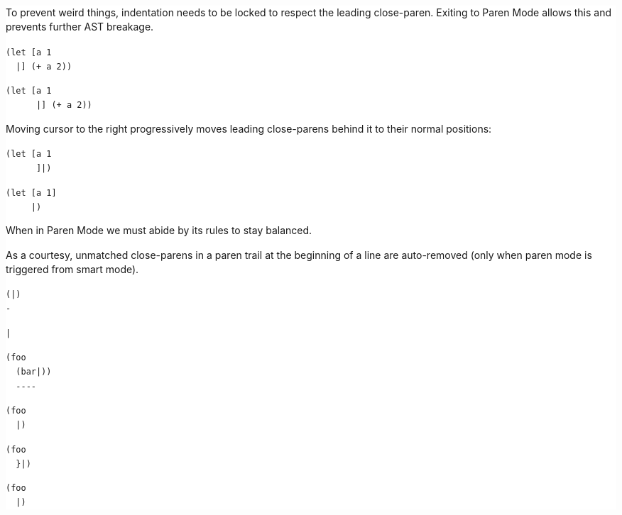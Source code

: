 To prevent weird things, indentation needs to be locked to respect
the leading close-paren.  Exiting to Paren Mode allows this and prevents further
AST breakage.

```in:3020
(let [a 1
  |] (+ a 2))
```

```out
(let [a 1
      |] (+ a 2))
```

Moving cursor to the right progressively moves leading close-parens behind it
to their normal positions:

```in:3025
(let [a 1
      ]|)
```

```out
(let [a 1]
     |)
```

When in Paren Mode we must abide by its rules to stay balanced.

As a courtesy, unmatched close-parens in a paren trail at the beginning of a
line are auto-removed (only when paren mode is triggered from smart mode).

```in:3030
(|)
-
```

```out
|
```

```in:3035
(foo
  (bar|))
  ----
```

```out
(foo
  |)
```

```in:3040
(foo
  }|)
```

```out
(foo
  |)
```
